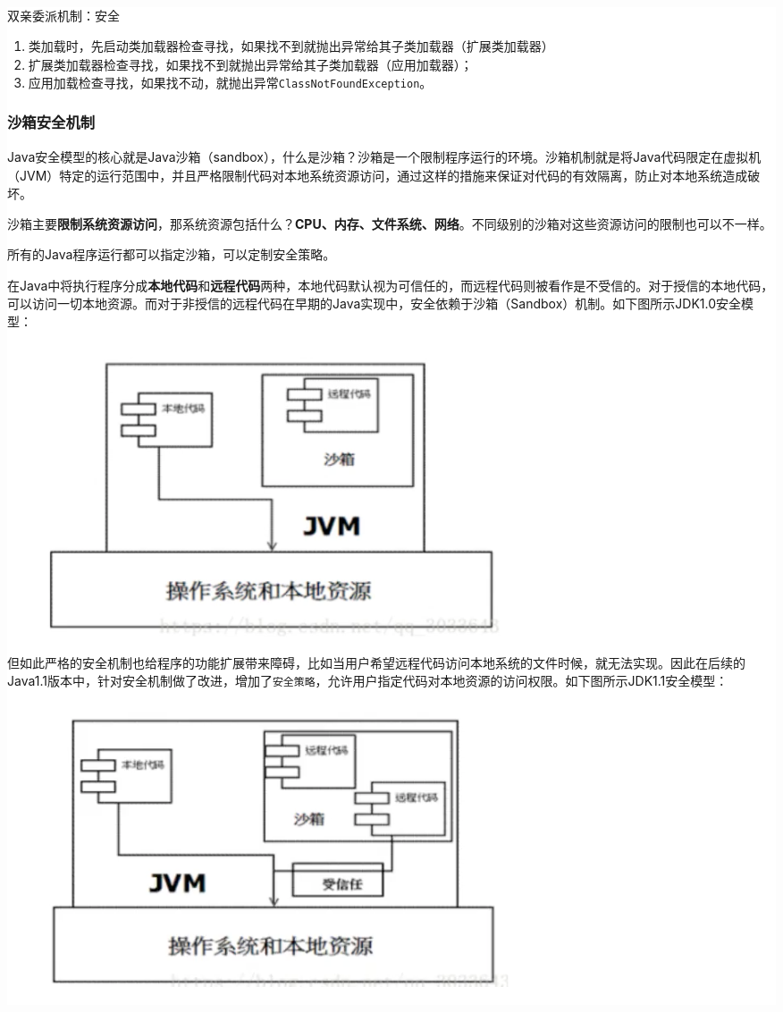 



双亲委派机制：安全

1. 类加载时，先启动类加载器检查寻找，如果找不到就抛出异常给其子类加载器（扩展类加载器）
2. 扩展类加载器检查寻找，如果找不到就抛出异常给其子类加载器（应用加载器）；
3. 应用加载检查寻找，如果找不动，就抛出异常`ClassNotFoundException`。



### 沙箱安全机制

Java安全模型的核心就是Java沙箱（sandbox），什么是沙箱？沙箱是一个限制程序运行的环境。沙箱机制就是将Java代码限定在虚拟机（JVM）特定的运行范围中，并且严格限制代码对本地系统资源访问，通过这样的措施来保证对代码的有效隔离，防止对本地系统造成破坏。

沙箱主要**限制系统资源访问**，那系统资源包括什么？**CPU、内存、文件系统、网络**。不同级别的沙箱对这些资源访问的限制也可以不一样。

所有的Java程序运行都可以指定沙箱，可以定制安全策略。

在Java中将执行程序分成**本地代码**和**远程代码**两种，本地代码默认视为可信任的，而远程代码则被看作是不受信的。对于授信的本地代码，可以访问一切本地资源。而对于非授信的远程代码在早期的Java实现中，安全依赖于沙箱（Sandbox）机制。如下图所示JDK1.0安全模型：

![](images/image-20211024104121555.png)



但如此严格的安全机制也给程序的功能扩展带来障碍，比如当用户希望远程代码访问本地系统的文件时候，就无法实现。因此在后续的Java1.1版本中，针对安全机制做了改进，增加了`安全策略`，允许用户指定代码对本地资源的访问权限。如下图所示JDK1.1安全模型：

![](images/image-20211024104343367.png)
